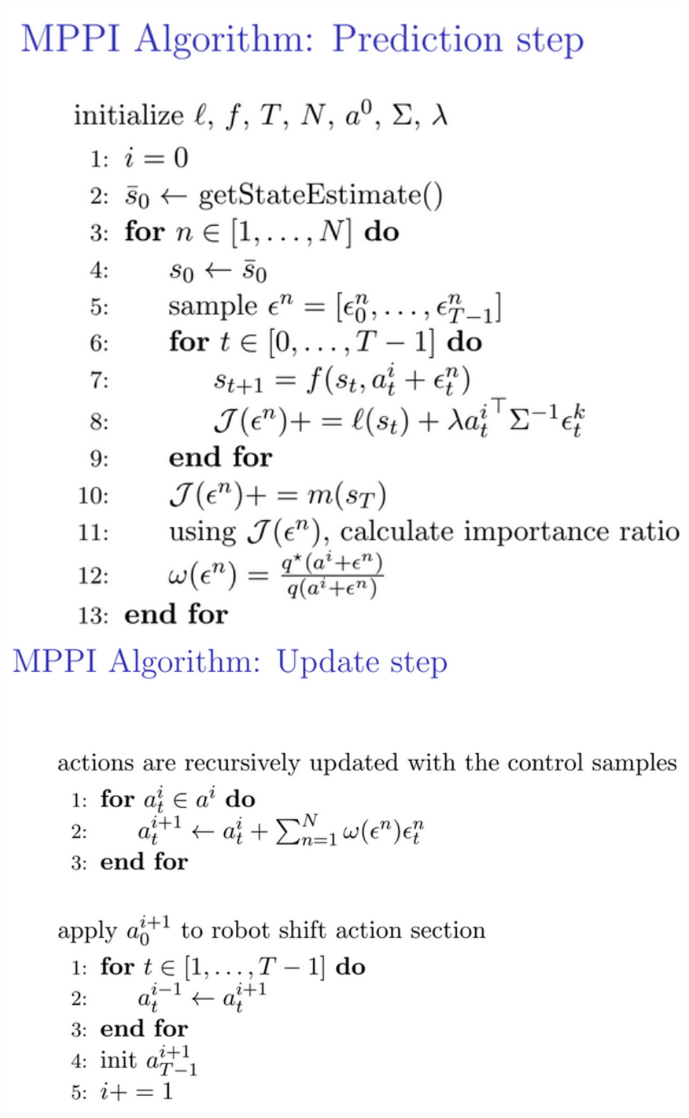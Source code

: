 <div class="gallery" data-columns="2">
	<img src="/images/Projects/motion-planning/MPPI_algo1.png" style="width: 100%">
	<img src="/images/Projects/motion-planning/MPPI_algo2.png" style="width: 100%">
</div>
